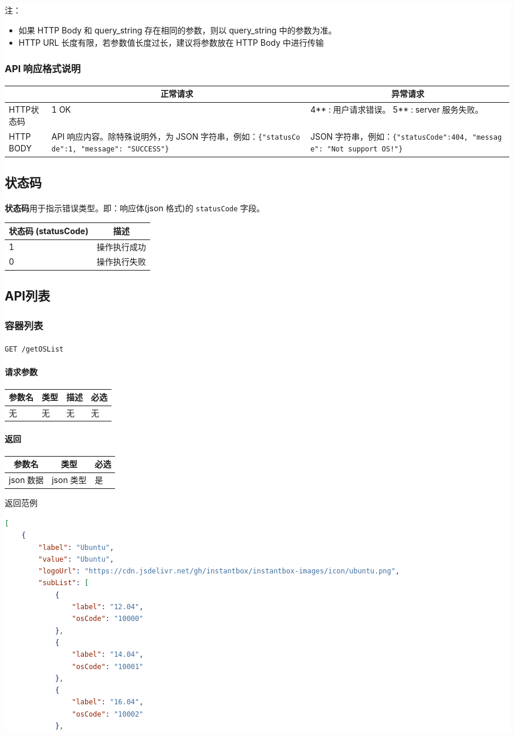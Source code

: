 注：

- 如果 HTTP Body 和 query_string 存在相同的参数，则以 query_string 中的参数为准。
- HTTP URL 长度有限，若参数值长度过长，建议将参数放在 HTTP Body 中进行传输


### API 响应格式说明

|           | 正常请求 | 异常请求 |
| --------- | ------- | ------- |
| HTTP状态码 | 1 OK | 4** : 用户请求错误。 5** : server 服务失败。 |
| HTTP BODY | API 响应内容。除特殊说明外，为 JSON 字符串，例如：`{"statusCode":1, "message": "SUCCESS"}` | JSON 字符串，例如：`{"statusCode":404, "message": "Not support OS!"}` |


## 状态码

**状态码**用于指示错误类型。即：响应体(json 格式)的 `statusCode` 字段。

| 状态码 (statusCode) | 描述        |
| ------------------ | ---------- |
| 1                  | 操作执行成功 |
| 0                  | 操作执行失败 |


## API列表

### 容器列表

```
GET /getOSList
```

#### 请求参数

| 参数名 | 类型 | 描述 | 必选 |
| ----- | --- | ---- | --- |
| 无    | 无   | 无   | 无  |

#### 返回

| 参数名    | 类型      | 必选 |
| -------- | -------- | --- |
| json 数据 | json 类型 | 是  |

返回范例
```json
[
    {
        "label": "Ubuntu",
        "value": "Ubuntu",
        "logoUrl": "https://cdn.jsdelivr.net/gh/instantbox/instantbox-images/icon/ubuntu.png",
        "subList": [
            {
                "label": "12.04",
                "osCode": "10000"
            },
            {
                "label": "14.04",
                "osCode": "10001"
            },
            {
                "label": "16.04",
                "osCode": "10002"
            },
```